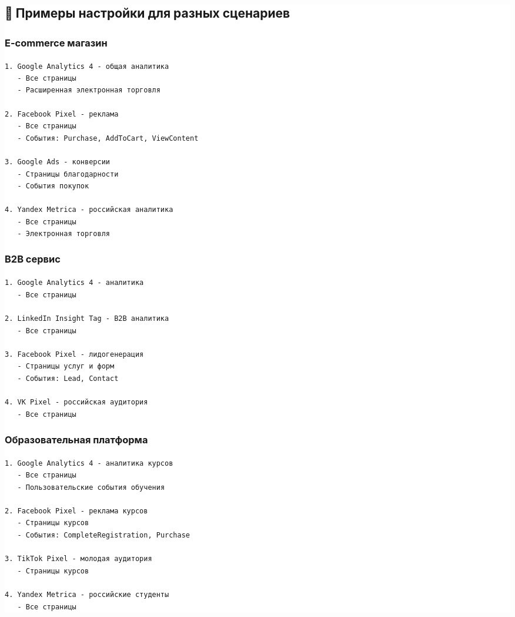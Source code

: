 ## 🎯 Примеры настройки для разных сценариев

### E-commerce магазин

```
1. Google Analytics 4 - общая аналитика
   - Все страницы
   - Расширенная электронная торговля
   
2. Facebook Pixel - реклама
   - Все страницы
   - События: Purchase, AddToCart, ViewContent
   
3. Google Ads - конверсии
   - Страницы благодарности
   - События покупок
   
4. Yandex Metrica - российская аналитика
   - Все страницы
   - Электронная торговля
```

### B2B сервис

```
1. Google Analytics 4 - аналитика
   - Все страницы
   
2. LinkedIn Insight Tag - B2B аналитика
   - Все страницы
   
3. Facebook Pixel - лидогенерация
   - Страницы услуг и форм
   - События: Lead, Contact
   
4. VK Pixel - российская аудитория
   - Все страницы
```

### Образовательная платформа

```
1. Google Analytics 4 - аналитика курсов
   - Все страницы
   - Пользовательские события обучения
   
2. Facebook Pixel - реклама курсов
   - Страницы курсов
   - События: CompleteRegistration, Purchase
   
3. TikTok Pixel - молодая аудитория
   - Страницы курсов
   
4. Yandex Metrica - российские студенты
   - Все страницы
```
